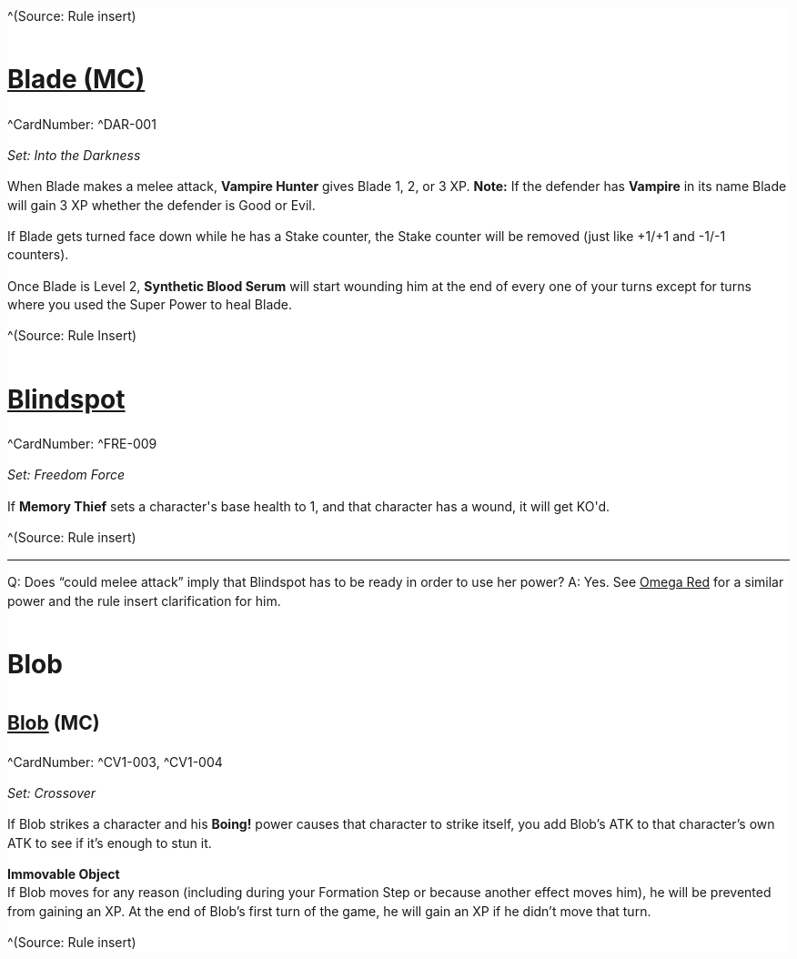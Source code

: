 ^(Source: Rule insert)

# [Blade (MC)](http://vs.tcgbrowser.com/images/cards/big/DAR-001.jpg)
^CardNumber: ^DAR-001

*Set: Into the Darkness*

When Blade makes a melee attack, **Vampire Hunter** gives Blade 1, 2, or 3 XP. **Note:** If the defender has **Vampire** in its name Blade will gain 3 XP whether the defender is Good or Evil.

If Blade gets turned face down while he has a Stake counter, the Stake counter will be removed (just like +1/+1 and -1/-1 counters). 

Once Blade is Level 2, **Synthetic Blood Serum** will start wounding him at the end of every one of your turns except for turns where you used the Super Power to heal Blade. 

^(Source: Rule Insert)

# [Blindspot](http://vs.tcgbrowser.com/images/cards/big/FRE-009.jpg)
^CardNumber: ^FRE-009

*Set: Freedom Force*

If **Memory Thief** sets a character's base health to 1, and that character has a wound, it will get KO'd.

^(Source: Rule insert)

---

Q: Does “could melee attack” imply that Blindspot has to be ready in order to use her power?
A: Yes. See [Omega Red](#wiki_omega_red) for a similar power and the rule insert clarification for him.

# Blob 
## [Blob](http://vs.tcgbrowser.com/images/cards/big/CV1-003.jpg) (MC)
^CardNumber: ^CV1-003, ^CV1-004

*Set: Crossover*  

If Blob strikes a character and his **Boing!** power causes that character to strike itself, you add Blob’s ATK to that character’s own ATK to see if it’s enough to stun it. 

**Immovable Object**  
If Blob moves for any reason (including during your Formation Step or because another effect moves him), he will be prevented from gaining an XP. At the end of Blob’s first turn of the game, he will gain an XP if he didn’t move that turn.

^(Source: Rule insert)
